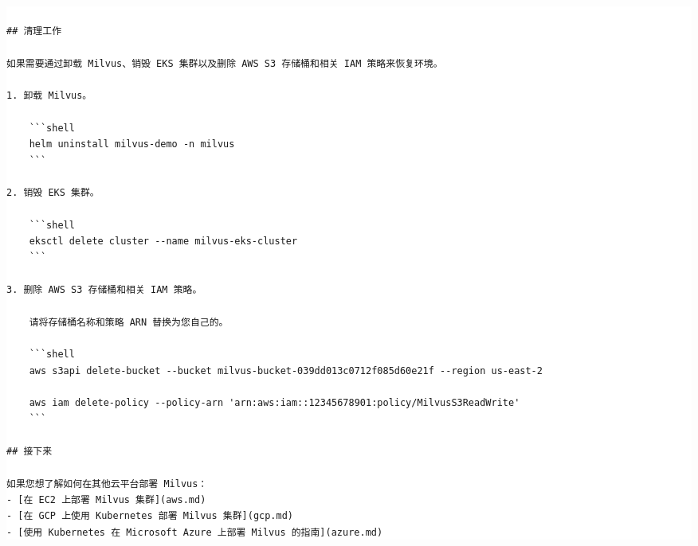 ```

## 清理工作

如果需要通过卸载 Milvus、销毁 EKS 集群以及删除 AWS S3 存储桶和相关 IAM 策略来恢复环境。

1. 卸载 Milvus。

    ```shell
    helm uninstall milvus-demo -n milvus
    ```

2. 销毁 EKS 集群。

    ```shell
    eksctl delete cluster --name milvus-eks-cluster
    ```

3. 删除 AWS S3 存储桶和相关 IAM 策略。

    请将存储桶名称和策略 ARN 替换为您自己的。

    ```shell
    aws s3api delete-bucket --bucket milvus-bucket-039dd013c0712f085d60e21f --region us-east-2

    aws iam delete-policy --policy-arn 'arn:aws:iam::12345678901:policy/MilvusS3ReadWrite'
    ```

## 接下来

如果您想了解如何在其他云平台部署 Milvus：
- [在 EC2 上部署 Milvus 集群](aws.md)
- [在 GCP 上使用 Kubernetes 部署 Milvus 集群](gcp.md)
- [使用 Kubernetes 在 Microsoft Azure 上部署 Milvus 的指南](azure.md)